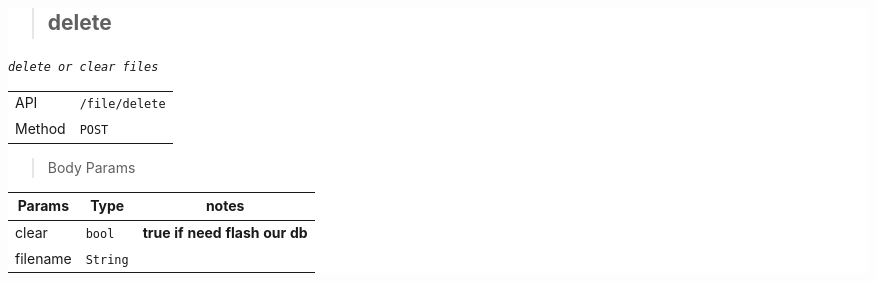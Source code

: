 >## delete 

*`delete or clear files`*

|        |                |
| ------ | -------------- |
| API    | `/file/delete` |
| Method | `POST`         |

> Body Params

| Params   | Type     | notes                         |
| -------- | -------- | ----------------------------- |
| clear    | `bool`   | **true if need flash our db** |
| filename | `String` |                               |